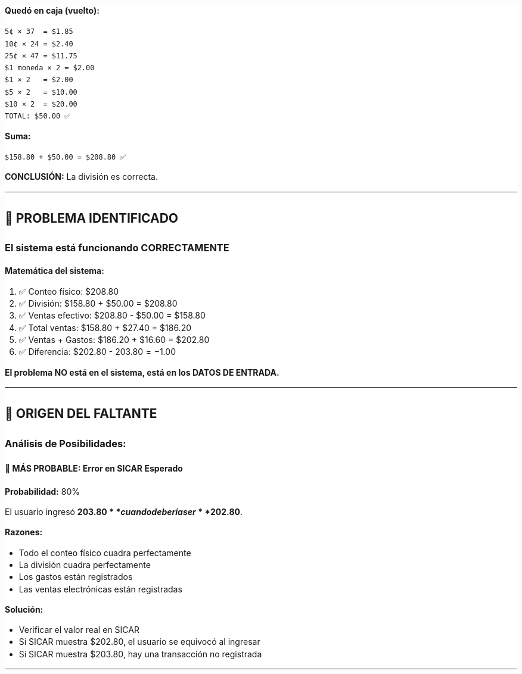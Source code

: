 **Quedó en caja (vuelto):**
```
5¢ × 37  = $1.85
10¢ × 24 = $2.40
25¢ × 47 = $11.75
$1 moneda × 2 = $2.00
$1 × 2   = $2.00
$5 × 2   = $10.00
$10 × 2  = $20.00
TOTAL: $50.00 ✅
```

**Suma:**
```
$158.80 + $50.00 = $208.80 ✅
```

**CONCLUSIÓN:** La división es correcta.

---

## 🔴 PROBLEMA IDENTIFICADO

### El sistema está funcionando CORRECTAMENTE

**Matemática del sistema:**
1. ✅ Conteo físico: $208.80
2. ✅ División: $158.80 + $50.00 = $208.80
3. ✅ Ventas efectivo: $208.80 - $50.00 = $158.80
4. ✅ Total ventas: $158.80 + $27.40 = $186.20
5. ✅ Ventas + Gastos: $186.20 + $16.60 = $202.80
6. ✅ Diferencia: $202.80 - $203.80 = -$1.00

**El problema NO está en el sistema, está en los DATOS DE ENTRADA.**

---

## 🎯 ORIGEN DEL FALTANTE

### Análisis de Posibilidades:

#### 🔴 MÁS PROBABLE: Error en SICAR Esperado
**Probabilidad:** 80%

El usuario ingresó **$203.80** cuando debería ser **$202.80**.

**Razones:**
- Todo el conteo físico cuadra perfectamente
- La división cuadra perfectamente
- Los gastos están registrados
- Las ventas electrónicas están registradas

**Solución:**
- Verificar el valor real en SICAR
- Si SICAR muestra $202.80, el usuario se equivocó al ingresar
- Si SICAR muestra $203.80, hay una transacción no registrada

---